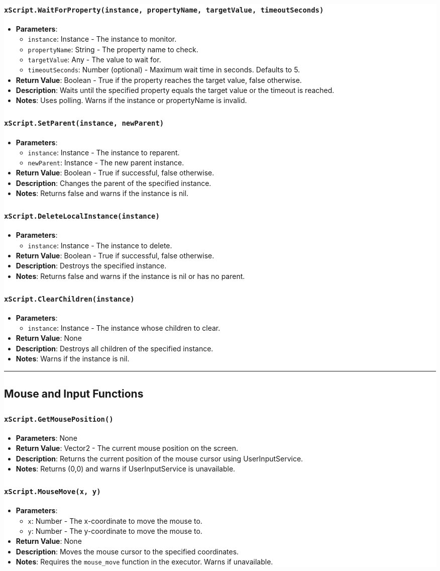 ### `xScript.WaitForProperty(instance, propertyName, targetValue, timeoutSeconds)`
- **Parameters**: 
  - `instance`: Instance - The instance to monitor.
  - `propertyName`: String - The property name to check.
  - `targetValue`: Any - The value to wait for.
  - `timeoutSeconds`: Number (optional) - Maximum wait time in seconds. Defaults to 5.
- **Return Value**: Boolean - True if the property reaches the target value, false otherwise.
- **Description**: Waits until the specified property equals the target value or the timeout is reached.
- **Notes**: Uses polling. Warns if the instance or propertyName is invalid.

### `xScript.SetParent(instance, newParent)`
- **Parameters**: 
  - `instance`: Instance - The instance to reparent.
  - `newParent`: Instance - The new parent instance.
- **Return Value**: Boolean - True if successful, false otherwise.
- **Description**: Changes the parent of the specified instance.
- **Notes**: Returns false and warns if the instance is nil.

### `xScript.DeleteLocalInstance(instance)`
- **Parameters**: 
  - `instance`: Instance - The instance to delete.
- **Return Value**: Boolean - True if successful, false otherwise.
- **Description**: Destroys the specified instance.
- **Notes**: Returns false and warns if the instance is nil or has no parent.

### `xScript.ClearChildren(instance)`
- **Parameters**: 
  - `instance`: Instance - The instance whose children to clear.
- **Return Value**: None
- **Description**: Destroys all children of the specified instance.
- **Notes**: Warns if the instance is nil.

---

## Mouse and Input Functions

### `xScript.GetMousePosition()`
- **Parameters**: None
- **Return Value**: Vector2 - The current mouse position on the screen.
- **Description**: Returns the current position of the mouse cursor using UserInputService.
- **Notes**: Returns (0,0) and warns if UserInputService is unavailable.

### `xScript.MouseMove(x, y)`
- **Parameters**: 
  - `x`: Number - The x-coordinate to move the mouse to.
  - `y`: Number - The y-coordinate to move the mouse to.
- **Return Value**: None
- **Description**: Moves the mouse cursor to the specified coordinates.
- **Notes**: Requires the `mouse_move` function in the executor. Warns if unavailable.
